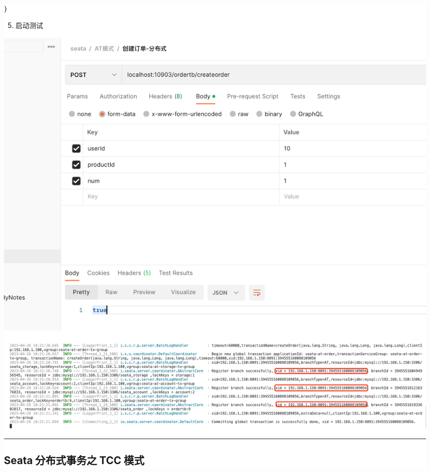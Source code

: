 ```
}
```

5. 启动测试

![](./transaction/image/2023-10-24-18-12-24.png)

![](./transaction/image/2023-10-24-18-12-26.png)

---

## Seata 分布式事务之 TCC 模式
